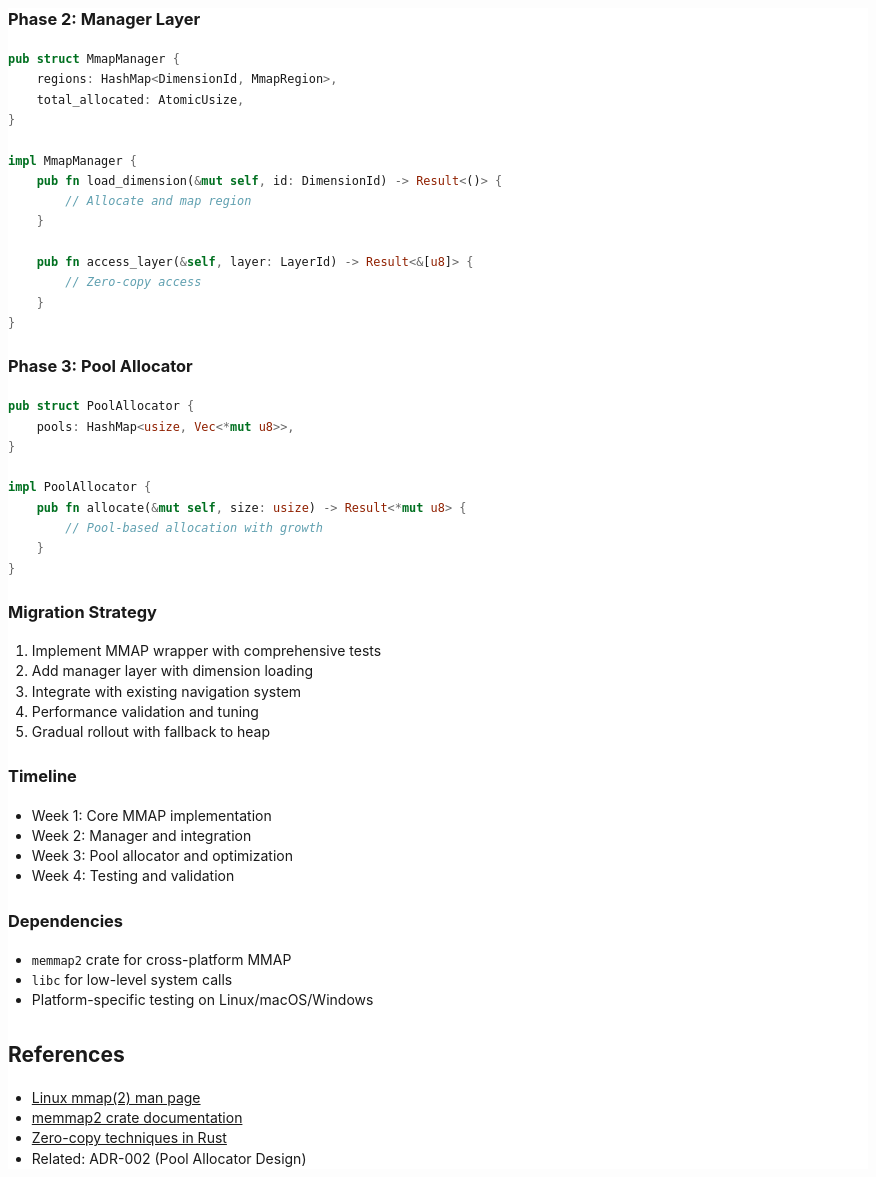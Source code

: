 ### Phase 2: Manager Layer
```rust
pub struct MmapManager {
    regions: HashMap<DimensionId, MmapRegion>,
    total_allocated: AtomicUsize,
}

impl MmapManager {
    pub fn load_dimension(&mut self, id: DimensionId) -> Result<()> {
        // Allocate and map region
    }
    
    pub fn access_layer(&self, layer: LayerId) -> Result<&[u8]> {
        // Zero-copy access
    }
}
```

### Phase 3: Pool Allocator
```rust
pub struct PoolAllocator {
    pools: HashMap<usize, Vec<*mut u8>>,
}

impl PoolAllocator {
    pub fn allocate(&mut self, size: usize) -> Result<*mut u8> {
        // Pool-based allocation with growth
    }
}
```

### Migration Strategy
1. Implement MMAP wrapper with comprehensive tests
2. Add manager layer with dimension loading
3. Integrate with existing navigation system
4. Performance validation and tuning
5. Gradual rollout with fallback to heap

### Timeline
- Week 1: Core MMAP implementation
- Week 2: Manager and integration
- Week 3: Pool allocator and optimization
- Week 4: Testing and validation

### Dependencies
- `memmap2` crate for cross-platform MMAP
- `libc` for low-level system calls
- Platform-specific testing on Linux/macOS/Windows

## References
- [Linux mmap(2) man page](https://man7.org/linux/man-pages/man2/mmap.2.html)
- [memmap2 crate documentation](https://docs.rs/memmap2/)
- [Zero-copy techniques in Rust](https://without.boats/blog/zero-copy-1/)
- Related: ADR-002 (Pool Allocator Design)
